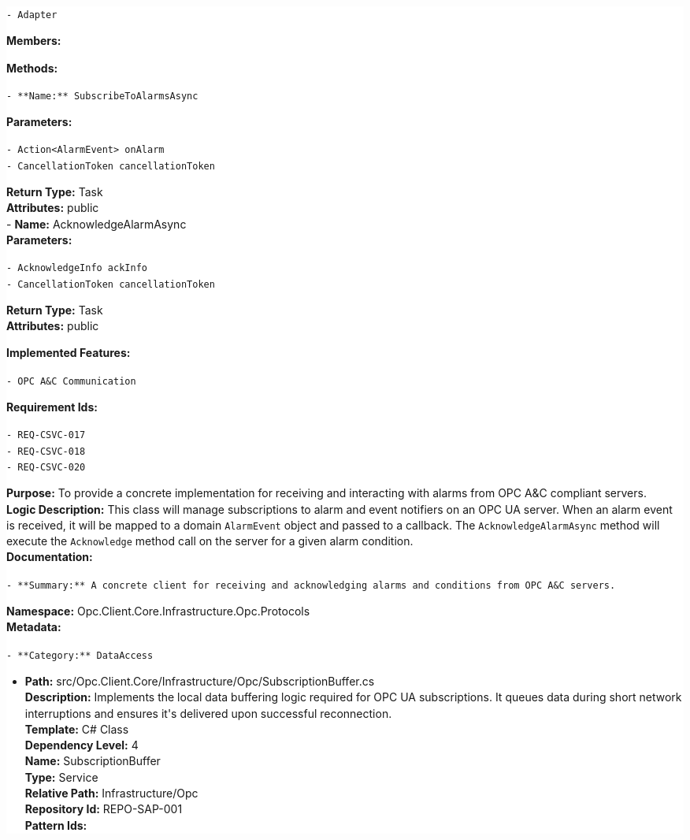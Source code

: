     - Adapter
    
**Members:**
    
    
**Methods:**
    
    - **Name:** SubscribeToAlarmsAsync  
**Parameters:**
    
    - Action<AlarmEvent> onAlarm
    - CancellationToken cancellationToken
    
**Return Type:** Task  
**Attributes:** public  
    - **Name:** AcknowledgeAlarmAsync  
**Parameters:**
    
    - AcknowledgeInfo ackInfo
    - CancellationToken cancellationToken
    
**Return Type:** Task  
**Attributes:** public  
    
**Implemented Features:**
    
    - OPC A&C Communication
    
**Requirement Ids:**
    
    - REQ-CSVC-017
    - REQ-CSVC-018
    - REQ-CSVC-020
    
**Purpose:** To provide a concrete implementation for receiving and interacting with alarms from OPC A&C compliant servers.  
**Logic Description:** This class will manage subscriptions to alarm and event notifiers on an OPC UA server. When an alarm event is received, it will be mapped to a domain `AlarmEvent` object and passed to a callback. The `AcknowledgeAlarmAsync` method will execute the `Acknowledge` method call on the server for a given alarm condition.  
**Documentation:**
    
    - **Summary:** A concrete client for receiving and acknowledging alarms and conditions from OPC A&C servers.
    
**Namespace:** Opc.Client.Core.Infrastructure.Opc.Protocols  
**Metadata:**
    
    - **Category:** DataAccess
    
- **Path:** src/Opc.Client.Core/Infrastructure/Opc/SubscriptionBuffer.cs  
**Description:** Implements the local data buffering logic required for OPC UA subscriptions. It queues data during short network interruptions and ensures it's delivered upon successful reconnection.  
**Template:** C# Class  
**Dependency Level:** 4  
**Name:** SubscriptionBuffer  
**Type:** Service  
**Relative Path:** Infrastructure/Opc  
**Repository Id:** REPO-SAP-001  
**Pattern Ids:**
    